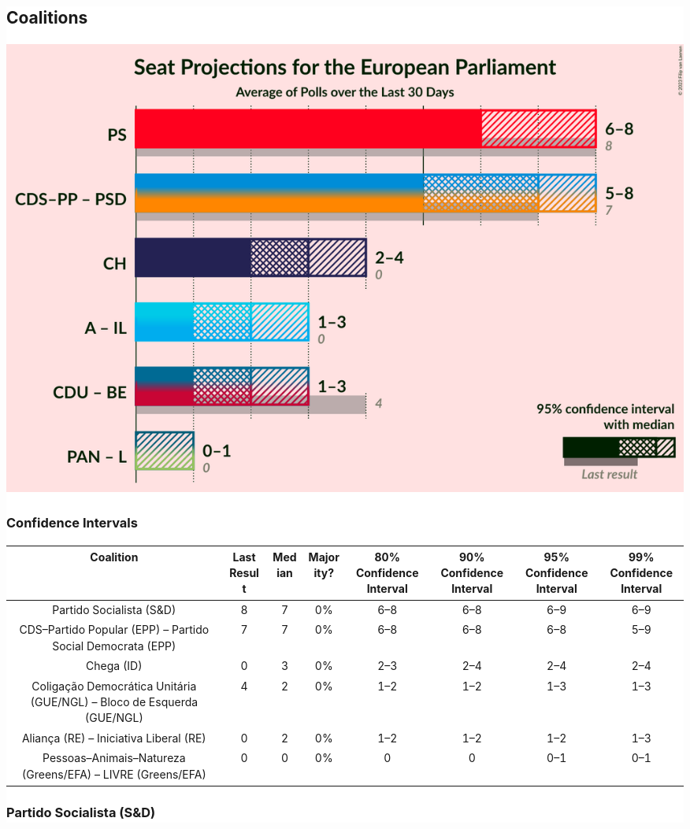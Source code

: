 
## Coalitions

![Graph with coalitions seats not yet produced](average-2023-02-28-coalitions-seats.png "Coalitions Seats")

### Confidence Intervals

| Coalition | Last Result | Median | Majority? | 80% Confidence Interval | 90% Confidence Interval | 95% Confidence Interval | 99% Confidence Interval |
|:---------:|:-----------:|:------:|:---------:|:-----------------------:|:-----------------------:|:-----------------------:|:-----------------------:|
| Partido Socialista (S&D) | 8 | 7 | 0% | 6–8 | 6–8 | 6–9 | 6–9 |
| CDS–Partido Popular (EPP) – Partido Social Democrata (EPP) | 7 | 7 | 0% | 6–8 | 6–8 | 6–8 | 5–9 |
| Chega (ID) | 0 | 3 | 0% | 2–3 | 2–4 | 2–4 | 2–4 |
| Coligação Democrática Unitária (GUE/NGL) – Bloco de Esquerda (GUE/NGL) | 4 | 2 | 0% | 1–2 | 1–2 | 1–3 | 1–3 |
| Aliança (RE) – Iniciativa Liberal (RE) | 0 | 2 | 0% | 1–2 | 1–2 | 1–2 | 1–3 |
| Pessoas–Animais–Natureza (Greens/EFA) – LIVRE (Greens/EFA) | 0 | 0 | 0% | 0 | 0 | 0–1 | 0–1 |

### Partido Socialista (S&D)
